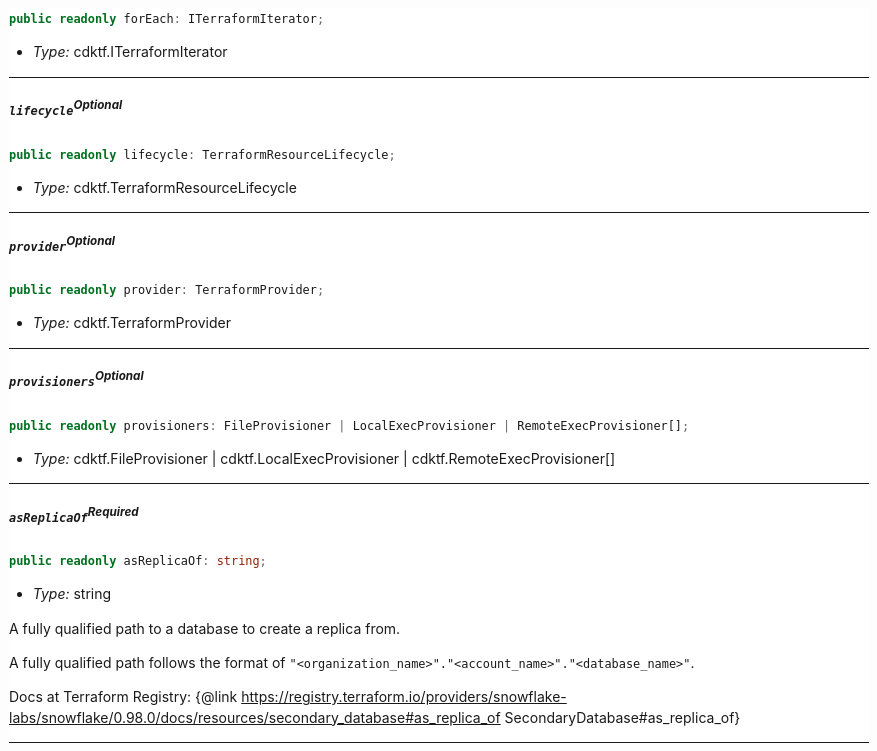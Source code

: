 ```typescript
public readonly forEach: ITerraformIterator;
```

- *Type:* cdktf.ITerraformIterator

---

##### `lifecycle`<sup>Optional</sup> <a name="lifecycle" id="@cdktf/provider-snowflake.secondaryDatabase.SecondaryDatabaseConfig.property.lifecycle"></a>

```typescript
public readonly lifecycle: TerraformResourceLifecycle;
```

- *Type:* cdktf.TerraformResourceLifecycle

---

##### `provider`<sup>Optional</sup> <a name="provider" id="@cdktf/provider-snowflake.secondaryDatabase.SecondaryDatabaseConfig.property.provider"></a>

```typescript
public readonly provider: TerraformProvider;
```

- *Type:* cdktf.TerraformProvider

---

##### `provisioners`<sup>Optional</sup> <a name="provisioners" id="@cdktf/provider-snowflake.secondaryDatabase.SecondaryDatabaseConfig.property.provisioners"></a>

```typescript
public readonly provisioners: FileProvisioner | LocalExecProvisioner | RemoteExecProvisioner[];
```

- *Type:* cdktf.FileProvisioner | cdktf.LocalExecProvisioner | cdktf.RemoteExecProvisioner[]

---

##### `asReplicaOf`<sup>Required</sup> <a name="asReplicaOf" id="@cdktf/provider-snowflake.secondaryDatabase.SecondaryDatabaseConfig.property.asReplicaOf"></a>

```typescript
public readonly asReplicaOf: string;
```

- *Type:* string

A fully qualified path to a database to create a replica from.

A fully qualified path follows the format of `"<organization_name>"."<account_name>"."<database_name>"`.

Docs at Terraform Registry: {@link https://registry.terraform.io/providers/snowflake-labs/snowflake/0.98.0/docs/resources/secondary_database#as_replica_of SecondaryDatabase#as_replica_of}

---
